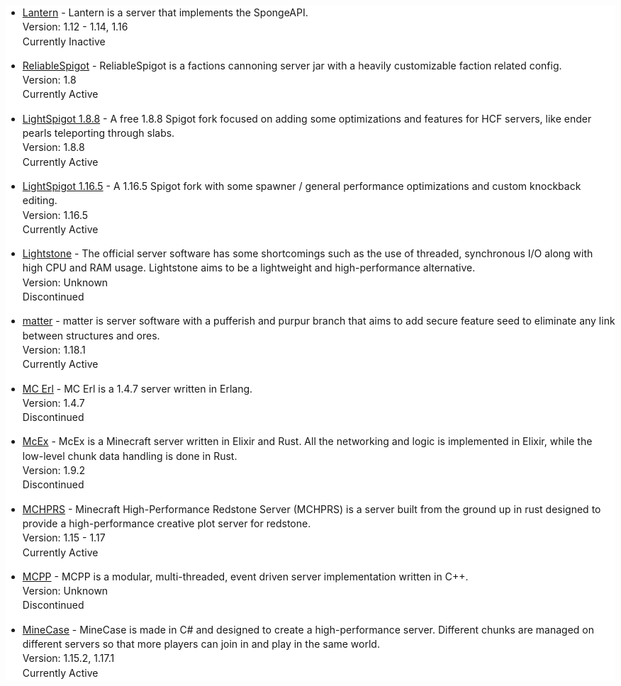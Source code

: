 -   [Lantern](https://github.com/LanternPowered/Lantern) - Lantern is a server that implements the SpongeAPI.  
    Version: 1.12 - 1.14, 1.16  
    Currently Inactive

-   [ReliableSpigot](https://www.mc-market.org/resources/15892/) - ReliableSpigot is a factions cannoning server jar with a heavily customizable faction related config.  
    Version: 1.8  
    Currently Active

-   [LightSpigot 1.8.8](https://www.mc-market.org/resources/16933/) - A free 1.8.8 Spigot fork focused on adding some optimizations and features for HCF servers, like ender pearls teleporting through slabs.  
    Version: 1.8.8  
    Currently Active

-   [LightSpigot 1.16.5](https://www.mc-market.org/resources/17753/) - A 1.16.5 Spigot fork with some spawner / general performance optimizations and custom knockback editing.  
    Version: 1.16.5  
    Currently Active

-   [Lightstone](https://github.com/grahamedgecombe/lightstone) - The official server software has some shortcomings such as the use of threaded, synchronous I/O along with high CPU and RAM usage. Lightstone aims to be a lightweight and high-performance alternative.  
    Version: Unknown  
    Discontinued

-   [matter](https://github.com/plasmoapp/matter) - matter is server software with a pufferish and purpur branch that aims to add secure feature seed to eliminate any link between structures and ores.  
    Version: 1.18.1  
    Currently Active

-   [MC Erl](https://github.com/clonejo/mc-erl/) - MC Erl is a 1.4.7 server written in Erlang.  
    Version: 1.4.7  
    Discontinued

-   [McEx](https://github.com/McEx/McEx) - McEx is a Minecraft server written in Elixir and Rust. All the networking and logic is implemented in Elixir, while the low-level chunk data handling is done in Rust.  
    Version: 1.9.2  
    Discontinued

-   [MCHPRS](https://github.com/MCHPR/MCHPRS) - Minecraft High-Performance Redstone Server (MCHPRS) is a server built from the ground up in rust designed to provide a high-performance creative plot server for redstone.  
    Version: 1.15 - 1.17  
    Currently Active

-   [MCPP](https://github.com/RobertLeahy/MCPP) - MCPP is a modular, multi-threaded, event driven server implementation written in C++.  
    Version: Unknown  
    Discontinued

-   [MineCase](https://github.com/dotnetGame/MineCase) - MineCase is made in C# and designed to create a high-performance server. Different chunks are managed on different servers so that more players can join in and play in the same world.  
    Version: 1.15.2, 1.17.1  
    Currently Active
